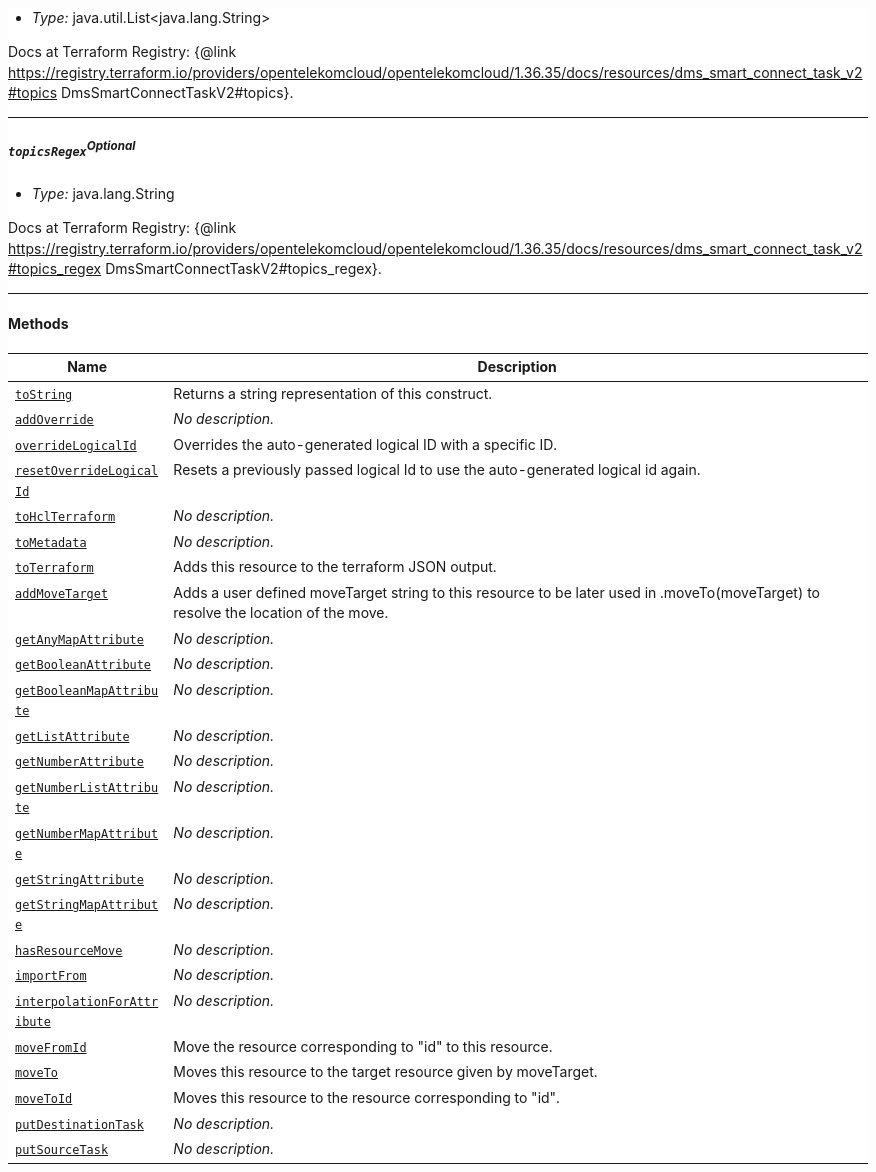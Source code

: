 - *Type:* java.util.List<java.lang.String>

Docs at Terraform Registry: {@link https://registry.terraform.io/providers/opentelekomcloud/opentelekomcloud/1.36.35/docs/resources/dms_smart_connect_task_v2#topics DmsSmartConnectTaskV2#topics}.

---

##### `topicsRegex`<sup>Optional</sup> <a name="topicsRegex" id="@cdktf/provider-opentelekomcloud.dmsSmartConnectTaskV2.DmsSmartConnectTaskV2.Initializer.parameter.topicsRegex"></a>

- *Type:* java.lang.String

Docs at Terraform Registry: {@link https://registry.terraform.io/providers/opentelekomcloud/opentelekomcloud/1.36.35/docs/resources/dms_smart_connect_task_v2#topics_regex DmsSmartConnectTaskV2#topics_regex}.

---

#### Methods <a name="Methods" id="Methods"></a>

| **Name** | **Description** |
| --- | --- |
| <code><a href="#@cdktf/provider-opentelekomcloud.dmsSmartConnectTaskV2.DmsSmartConnectTaskV2.toString">toString</a></code> | Returns a string representation of this construct. |
| <code><a href="#@cdktf/provider-opentelekomcloud.dmsSmartConnectTaskV2.DmsSmartConnectTaskV2.addOverride">addOverride</a></code> | *No description.* |
| <code><a href="#@cdktf/provider-opentelekomcloud.dmsSmartConnectTaskV2.DmsSmartConnectTaskV2.overrideLogicalId">overrideLogicalId</a></code> | Overrides the auto-generated logical ID with a specific ID. |
| <code><a href="#@cdktf/provider-opentelekomcloud.dmsSmartConnectTaskV2.DmsSmartConnectTaskV2.resetOverrideLogicalId">resetOverrideLogicalId</a></code> | Resets a previously passed logical Id to use the auto-generated logical id again. |
| <code><a href="#@cdktf/provider-opentelekomcloud.dmsSmartConnectTaskV2.DmsSmartConnectTaskV2.toHclTerraform">toHclTerraform</a></code> | *No description.* |
| <code><a href="#@cdktf/provider-opentelekomcloud.dmsSmartConnectTaskV2.DmsSmartConnectTaskV2.toMetadata">toMetadata</a></code> | *No description.* |
| <code><a href="#@cdktf/provider-opentelekomcloud.dmsSmartConnectTaskV2.DmsSmartConnectTaskV2.toTerraform">toTerraform</a></code> | Adds this resource to the terraform JSON output. |
| <code><a href="#@cdktf/provider-opentelekomcloud.dmsSmartConnectTaskV2.DmsSmartConnectTaskV2.addMoveTarget">addMoveTarget</a></code> | Adds a user defined moveTarget string to this resource to be later used in .moveTo(moveTarget) to resolve the location of the move. |
| <code><a href="#@cdktf/provider-opentelekomcloud.dmsSmartConnectTaskV2.DmsSmartConnectTaskV2.getAnyMapAttribute">getAnyMapAttribute</a></code> | *No description.* |
| <code><a href="#@cdktf/provider-opentelekomcloud.dmsSmartConnectTaskV2.DmsSmartConnectTaskV2.getBooleanAttribute">getBooleanAttribute</a></code> | *No description.* |
| <code><a href="#@cdktf/provider-opentelekomcloud.dmsSmartConnectTaskV2.DmsSmartConnectTaskV2.getBooleanMapAttribute">getBooleanMapAttribute</a></code> | *No description.* |
| <code><a href="#@cdktf/provider-opentelekomcloud.dmsSmartConnectTaskV2.DmsSmartConnectTaskV2.getListAttribute">getListAttribute</a></code> | *No description.* |
| <code><a href="#@cdktf/provider-opentelekomcloud.dmsSmartConnectTaskV2.DmsSmartConnectTaskV2.getNumberAttribute">getNumberAttribute</a></code> | *No description.* |
| <code><a href="#@cdktf/provider-opentelekomcloud.dmsSmartConnectTaskV2.DmsSmartConnectTaskV2.getNumberListAttribute">getNumberListAttribute</a></code> | *No description.* |
| <code><a href="#@cdktf/provider-opentelekomcloud.dmsSmartConnectTaskV2.DmsSmartConnectTaskV2.getNumberMapAttribute">getNumberMapAttribute</a></code> | *No description.* |
| <code><a href="#@cdktf/provider-opentelekomcloud.dmsSmartConnectTaskV2.DmsSmartConnectTaskV2.getStringAttribute">getStringAttribute</a></code> | *No description.* |
| <code><a href="#@cdktf/provider-opentelekomcloud.dmsSmartConnectTaskV2.DmsSmartConnectTaskV2.getStringMapAttribute">getStringMapAttribute</a></code> | *No description.* |
| <code><a href="#@cdktf/provider-opentelekomcloud.dmsSmartConnectTaskV2.DmsSmartConnectTaskV2.hasResourceMove">hasResourceMove</a></code> | *No description.* |
| <code><a href="#@cdktf/provider-opentelekomcloud.dmsSmartConnectTaskV2.DmsSmartConnectTaskV2.importFrom">importFrom</a></code> | *No description.* |
| <code><a href="#@cdktf/provider-opentelekomcloud.dmsSmartConnectTaskV2.DmsSmartConnectTaskV2.interpolationForAttribute">interpolationForAttribute</a></code> | *No description.* |
| <code><a href="#@cdktf/provider-opentelekomcloud.dmsSmartConnectTaskV2.DmsSmartConnectTaskV2.moveFromId">moveFromId</a></code> | Move the resource corresponding to "id" to this resource. |
| <code><a href="#@cdktf/provider-opentelekomcloud.dmsSmartConnectTaskV2.DmsSmartConnectTaskV2.moveTo">moveTo</a></code> | Moves this resource to the target resource given by moveTarget. |
| <code><a href="#@cdktf/provider-opentelekomcloud.dmsSmartConnectTaskV2.DmsSmartConnectTaskV2.moveToId">moveToId</a></code> | Moves this resource to the resource corresponding to "id". |
| <code><a href="#@cdktf/provider-opentelekomcloud.dmsSmartConnectTaskV2.DmsSmartConnectTaskV2.putDestinationTask">putDestinationTask</a></code> | *No description.* |
| <code><a href="#@cdktf/provider-opentelekomcloud.dmsSmartConnectTaskV2.DmsSmartConnectTaskV2.putSourceTask">putSourceTask</a></code> | *No description.* |
